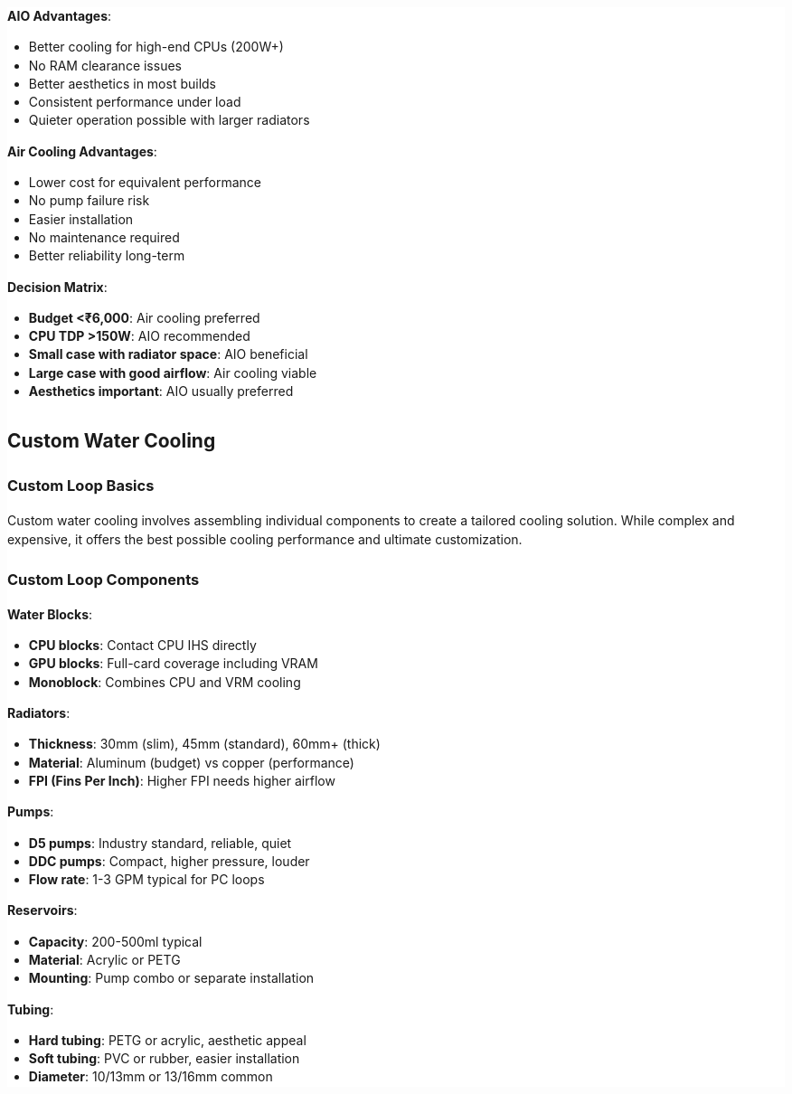 **AIO Advantages**:
- Better cooling for high-end CPUs (200W+)
- No RAM clearance issues
- Better aesthetics in most builds
- Consistent performance under load
- Quieter operation possible with larger radiators

**Air Cooling Advantages**:
- Lower cost for equivalent performance
- No pump failure risk
- Easier installation
- No maintenance required
- Better reliability long-term

**Decision Matrix**:
- **Budget <₹6,000**: Air cooling preferred
- **CPU TDP >150W**: AIO recommended
- **Small case with radiator space**: AIO beneficial
- **Large case with good airflow**: Air cooling viable
- **Aesthetics important**: AIO usually preferred

## Custom Water Cooling

### Custom Loop Basics
Custom water cooling involves assembling individual components to create a tailored cooling solution. While complex and expensive, it offers the best possible cooling performance and ultimate customization.

### Custom Loop Components

**Water Blocks**:
- **CPU blocks**: Contact CPU IHS directly
- **GPU blocks**: Full-card coverage including VRAM
- **Monoblock**: Combines CPU and VRM cooling

**Radiators**:
- **Thickness**: 30mm (slim), 45mm (standard), 60mm+ (thick)
- **Material**: Aluminum (budget) vs copper (performance)
- **FPI (Fins Per Inch)**: Higher FPI needs higher airflow

**Pumps**:
- **D5 pumps**: Industry standard, reliable, quiet
- **DDC pumps**: Compact, higher pressure, louder
- **Flow rate**: 1-3 GPM typical for PC loops

**Reservoirs**:
- **Capacity**: 200-500ml typical
- **Material**: Acrylic or PETG
- **Mounting**: Pump combo or separate installation

**Tubing**:
- **Hard tubing**: PETG or acrylic, aesthetic appeal
- **Soft tubing**: PVC or rubber, easier installation
- **Diameter**: 10/13mm or 13/16mm common
